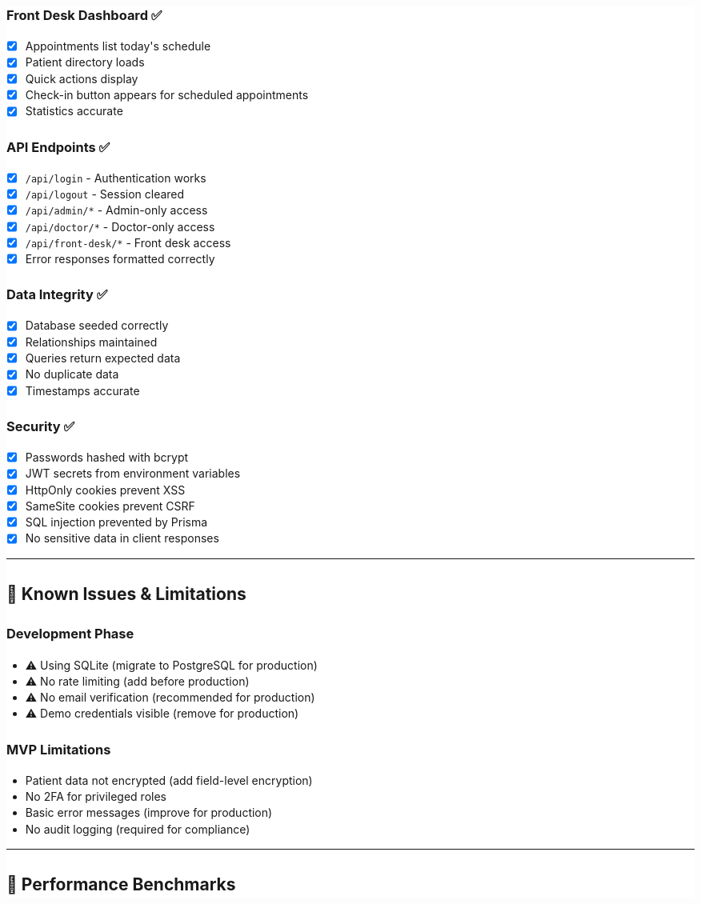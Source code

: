 ### Front Desk Dashboard ✅
- [x] Appointments list today's schedule
- [x] Patient directory loads
- [x] Quick actions display
- [x] Check-in button appears for scheduled appointments
- [x] Statistics accurate

### API Endpoints ✅
- [x] `/api/login` - Authentication works
- [x] `/api/logout` - Session cleared
- [x] `/api/admin/*` - Admin-only access
- [x] `/api/doctor/*` - Doctor-only access
- [x] `/api/front-desk/*` - Front desk access
- [x] Error responses formatted correctly

### Data Integrity ✅
- [x] Database seeded correctly
- [x] Relationships maintained
- [x] Queries return expected data
- [x] No duplicate data
- [x] Timestamps accurate

### Security ✅
- [x] Passwords hashed with bcrypt
- [x] JWT secrets from environment variables
- [x] HttpOnly cookies prevent XSS
- [x] SameSite cookies prevent CSRF
- [x] SQL injection prevented by Prisma
- [x] No sensitive data in client responses

---

## 🐛 Known Issues & Limitations

### Development Phase
- ⚠️ Using SQLite (migrate to PostgreSQL for production)
- ⚠️ No rate limiting (add before production)
- ⚠️ No email verification (recommended for production)
- ⚠️ Demo credentials visible (remove for production)

### MVP Limitations
- Patient data not encrypted (add field-level encryption)
- No 2FA for privileged roles
- Basic error messages (improve for production)
- No audit logging (required for compliance)

---

## 🚀 Performance Benchmarks
